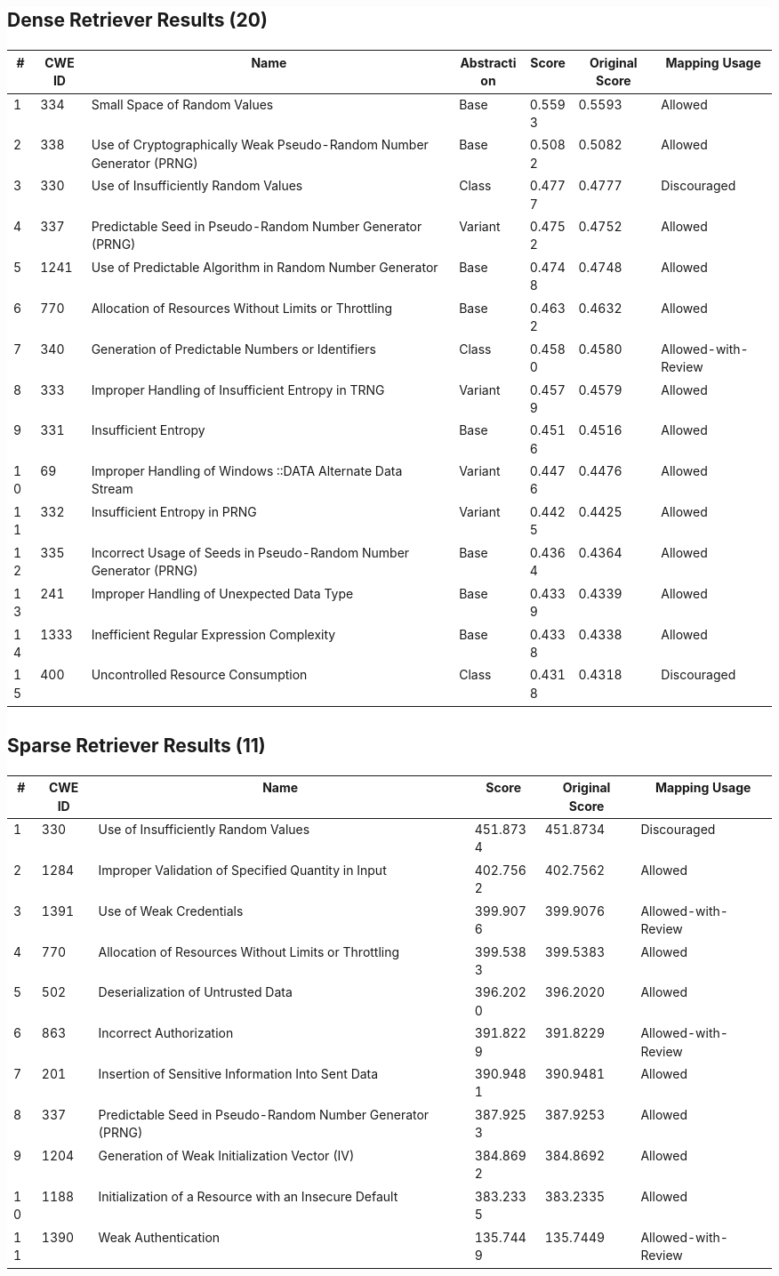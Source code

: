 ## Dense Retriever Results (20)
| # | CWE ID | Name | Abstraction | Score | Original Score | Mapping Usage |
|---|--------|------|-------------|-------|----------------|---------------|
| 1 | 334 | Small Space of Random Values | Base | 0.5593 | 0.5593 | Allowed |
| 2 | 338 | Use of Cryptographically Weak Pseudo-Random Number Generator (PRNG) | Base | 0.5082 | 0.5082 | Allowed |
| 3 | 330 | Use of Insufficiently Random Values | Class | 0.4777 | 0.4777 | Discouraged |
| 4 | 337 | Predictable Seed in Pseudo-Random Number Generator (PRNG) | Variant | 0.4752 | 0.4752 | Allowed |
| 5 | 1241 | Use of Predictable Algorithm in Random Number Generator | Base | 0.4748 | 0.4748 | Allowed |
| 6 | 770 | Allocation of Resources Without Limits or Throttling | Base | 0.4632 | 0.4632 | Allowed |
| 7 | 340 | Generation of Predictable Numbers or Identifiers | Class | 0.4580 | 0.4580 | Allowed-with-Review |
| 8 | 333 | Improper Handling of Insufficient Entropy in TRNG | Variant | 0.4579 | 0.4579 | Allowed |
| 9 | 331 | Insufficient Entropy | Base | 0.4516 | 0.4516 | Allowed |
| 10 | 69 | Improper Handling of Windows ::DATA Alternate Data Stream | Variant | 0.4476 | 0.4476 | Allowed |
| 11 | 332 | Insufficient Entropy in PRNG | Variant | 0.4425 | 0.4425 | Allowed |
| 12 | 335 | Incorrect Usage of Seeds in Pseudo-Random Number Generator (PRNG) | Base | 0.4364 | 0.4364 | Allowed |
| 13 | 241 | Improper Handling of Unexpected Data Type | Base | 0.4339 | 0.4339 | Allowed |
| 14 | 1333 | Inefficient Regular Expression Complexity | Base | 0.4338 | 0.4338 | Allowed |
| 15 | 400 | Uncontrolled Resource Consumption | Class | 0.4318 | 0.4318 | Discouraged |

## Sparse Retriever Results (11)
| # | CWE ID | Name | Score | Original Score | Mapping Usage |
|---|--------|------|-------|---------------|---------------|
| 1 | 330 | Use of Insufficiently Random Values | 451.8734 | 451.8734 | Discouraged |
| 2 | 1284 | Improper Validation of Specified Quantity in Input | 402.7562 | 402.7562 | Allowed |
| 3 | 1391 | Use of Weak Credentials | 399.9076 | 399.9076 | Allowed-with-Review |
| 4 | 770 | Allocation of Resources Without Limits or Throttling | 399.5383 | 399.5383 | Allowed |
| 5 | 502 | Deserialization of Untrusted Data | 396.2020 | 396.2020 | Allowed |
| 6 | 863 | Incorrect Authorization | 391.8229 | 391.8229 | Allowed-with-Review |
| 7 | 201 | Insertion of Sensitive Information Into Sent Data | 390.9481 | 390.9481 | Allowed |
| 8 | 337 | Predictable Seed in Pseudo-Random Number Generator (PRNG) | 387.9253 | 387.9253 | Allowed |
| 9 | 1204 | Generation of Weak Initialization Vector (IV) | 384.8692 | 384.8692 | Allowed |
| 10 | 1188 | Initialization of a Resource with an Insecure Default | 383.2335 | 383.2335 | Allowed |
| 11 | 1390 | Weak Authentication | 135.7449 | 135.7449 | Allowed-with-Review |
